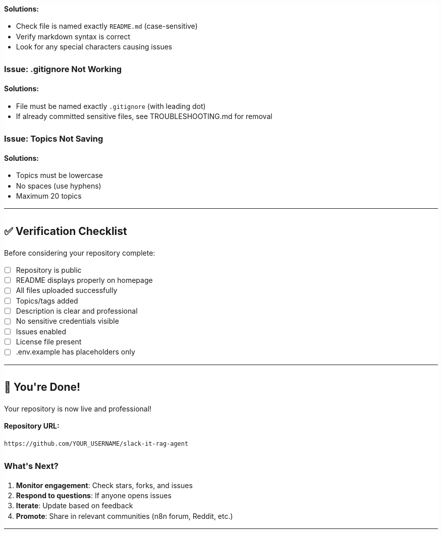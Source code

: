 **Solutions:**
- Check file is named exactly `README.md` (case-sensitive)
- Verify markdown syntax is correct
- Look for any special characters causing issues

### Issue: .gitignore Not Working

**Solutions:**
- File must be named exactly `.gitignore` (with leading dot)
- If already committed sensitive files, see TROUBLESHOOTING.md for removal

### Issue: Topics Not Saving

**Solutions:**
- Topics must be lowercase
- No spaces (use hyphens)
- Maximum 20 topics

---

## ✅ Verification Checklist

Before considering your repository complete:

- [ ] Repository is public
- [ ] README displays properly on homepage
- [ ] All files uploaded successfully
- [ ] Topics/tags added
- [ ] Description is clear and professional
- [ ] No sensitive credentials visible
- [ ] Issues enabled
- [ ] License file present
- [ ] .env.example has placeholders only

---

## 🎉 You're Done!

Your repository is now live and professional! 

**Repository URL:**
```
https://github.com/YOUR_USERNAME/slack-it-rag-agent
```

### What's Next?

1. **Monitor engagement**: Check stars, forks, and issues
2. **Respond to questions**: If anyone opens issues
3. **Iterate**: Update based on feedback
4. **Promote**: Share in relevant communities (n8n forum, Reddit, etc.)

---
